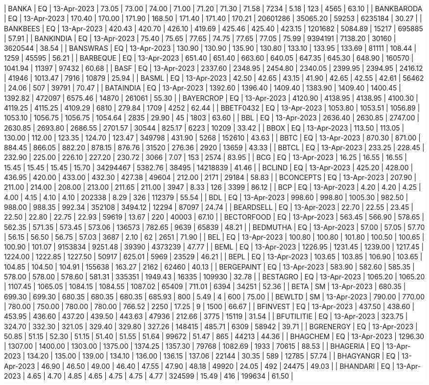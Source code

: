 | BANKA | EQ | 13-Apr-2023 | 73.05 | 73.00 | 74.00 | 71.00 | 71.20 | 71.30 | 71.58 | 7234 | 5.18 | 123 | 4565 | 63.10 |
| BANKBARODA | EQ | 13-Apr-2023 | 170.40 | 170.00 | 171.90 | 168.50 | 171.40 | 171.40 | 170.21 | 20601286 | 35065.20 | 59253 | 6235184 | 30.27 |
| BANKBEES | EQ | 13-Apr-2023 | 420.43 | 420.70 | 426.10 | 419.69 | 425.46 | 425.40 | 423.15 | 1201682 | 5084.89 | 15217 | 695885 | 57.91 |
| BANKINDIA | EQ | 13-Apr-2023 | 75.40 | 75.65 | 77.65 | 74.75 | 77.65 | 77.05 | 75.99 | 9394191 | 7138.20 | 30160 | 3620544 | 38.54 |
| BANSWRAS | EQ | 13-Apr-2023 | 130.90 | 130.90 | 135.90 | 130.80 | 133.10 | 133.95 | 133.69 | 81111 | 108.44 | 1259 | 45595 | 56.21 |
| BARBEQUE | EQ | 13-Apr-2023 | 651.40 | 651.40 | 663.60 | 640.05 | 647.35 | 645.30 | 648.90 | 160570 | 1041.94 | 11397 | 97432 | 60.68 |
| BASF | EQ | 13-Apr-2023 | 2337.60 | 2348.95 | 2454.80 | 2340.05 | 2399.95 | 2394.95 | 2416.12 | 41946 | 1013.47 | 7916 | 10879 | 25.94 |
| BASML | EQ | 13-Apr-2023 | 42.50 | 42.65 | 43.15 | 41.90 | 42.65 | 42.55 | 42.61 | 56462 | 24.06 | 507 | 39791 | 70.47 |
| BATAINDIA | EQ | 13-Apr-2023 | 1392.60 | 1396.40 | 1409.40 | 1383.90 | 1409.40 | 1400.45 | 1392.82 | 472097 | 6575.46 | 14870 | 261061 | 55.30 |
| BAYERCROP | EQ | 13-Apr-2023 | 4120.90 | 4138.95 | 4138.95 | 4100.30 | 4119.25 | 4115.25 | 4109.29 | 6810 | 279.84 | 1709 | 4252 | 62.44 |
| BBETF0432 | EQ | 13-Apr-2023 | 1053.80 | 1053.51 | 1056.89 | 1053.10 | 1056.75 | 1056.75 | 1054.64 | 2835 | 29.90 | 45 | 1803 | 63.60 |
| BBL | EQ | 13-Apr-2023 | 2636.40 | 2630.85 | 2747.00 | 2630.85 | 2693.80 | 2686.55 | 2701.57 | 30544 | 825.17 | 6223 | 10209 | 33.42 |
| BBOX | EQ | 13-Apr-2023 | 113.50 | 113.05 | 130.00 | 112.00 | 123.35 | 124.70 | 123.47 | 349798 | 431.90 | 5268 | 152610 | 43.63 |
| BBTC | EQ | 13-Apr-2023 | 870.30 | 871.00 | 884.45 | 866.05 | 882.20 | 878.15 | 876.76 | 31520 | 276.36 | 2920 | 13659 | 43.33 |
| BBTCL | EQ | 13-Apr-2023 | 233.25 | 228.45 | 232.90 | 225.00 | 226.10 | 227.20 | 230.72 | 3066 | 7.07 | 153 | 2574 | 83.95 |
| BCG | EQ | 13-Apr-2023 | 16.25 | 16.55 | 16.55 | 15.45 | 15.45 | 15.45 | 15.70 | 34294467 | 5382.76 | 38495 | 14218839 | 41.46 |
| BCLIND | EQ | 13-Apr-2023 | 425.20 | 428.00 | 436.95 | 420.00 | 433.00 | 432.30 | 427.38 | 49604 | 212.00 | 2171 | 29184 | 58.83 |
| BCONCEPTS | EQ | 13-Apr-2023 | 207.90 | 211.00 | 214.00 | 208.00 | 213.00 | 211.65 | 211.00 | 3947 | 8.33 | 126 | 3399 | 86.12 |
| BCP | EQ | 13-Apr-2023 | 4.20 | 4.20 | 4.25 | 4.00 | 4.15 | 4.10 | 4.10 | 202338 | 8.29 | 326 | 112379 | 55.54 |
| BDL | EQ | 13-Apr-2023 | 998.60 | 998.80 | 1005.30 | 982.50 | 988.00 | 988.35 | 992.34 | 352108 | 3494.12 | 12294 | 87097 | 24.74 |
| BEARDSELL | EQ | 13-Apr-2023 | 22.70 | 22.55 | 23.45 | 22.50 | 22.80 | 22.75 | 22.93 | 59619 | 13.67 | 220 | 40003 | 67.10 |
| BECTORFOOD | EQ | 13-Apr-2023 | 563.45 | 566.90 | 578.65 | 562.35 | 571.35 | 573.45 | 573.06 | 136573 | 782.65 | 9639 | 65839 | 48.21 |
| BEDMUTHA | EQ | 13-Apr-2023 | 57.00 | 57.05 | 57.70 | 56.15 | 56.50 | 56.75 | 57.03 | 3687 | 2.10 | 62 | 2651 | 71.90 |
| BEL | EQ | 13-Apr-2023 | 100.80 | 100.80 | 101.80 | 100.50 | 100.65 | 100.90 | 101.07 | 9153834 | 9251.48 | 39390 | 4373239 | 47.77 |
| BEML | EQ | 13-Apr-2023 | 1226.95 | 1231.45 | 1239.00 | 1217.45 | 1224.00 | 1222.85 | 1227.50 | 50917 | 625.01 | 5969 | 23529 | 46.21 |
| BEPL | EQ | 13-Apr-2023 | 103.65 | 103.85 | 106.90 | 103.65 | 104.85 | 104.50 | 104.91 | 155638 | 163.27 | 2162 | 62460 | 40.13 |
| BERGEPAINT | EQ | 13-Apr-2023 | 583.90 | 582.60 | 585.35 | 578.00 | 578.00 | 578.60 | 581.31 | 335351 | 1949.43 | 16335 | 109930 | 32.78 |
| BESTAGRO | EQ | 13-Apr-2023 | 1065.20 | 1065.20 | 1107.45 | 1065.05 | 1084.15 | 1084.55 | 1087.02 | 65409 | 711.01 | 6394 | 34251 | 52.36 |
| BETA | SM | 13-Apr-2023 | 680.35 | 699.30 | 699.30 | 680.35 | 680.35 | 680.35 | 685.93 | 800 | 5.49 | 4 | 600 | 75.00 |
| BEWLTD | SM | 13-Apr-2023 | 790.00 | 770.00 | 780.00 | 750.00 | 780.00 | 780.00 | 766.52 | 2250 | 17.25 | 9 | 1500 | 66.67 |
| BFINVEST | EQ | 13-Apr-2023 | 437.50 | 438.60 | 453.95 | 436.60 | 437.20 | 439.50 | 443.63 | 47936 | 212.66 | 3775 | 15119 | 31.54 |
| BFUTILITIE | EQ | 13-Apr-2023 | 323.75 | 324.70 | 332.30 | 321.05 | 329.40 | 329.80 | 327.26 | 148415 | 485.71 | 6309 | 58942 | 39.71 |
| BGRENERGY | EQ | 13-Apr-2023 | 50.85 | 51.15 | 52.30 | 51.15 | 51.40 | 51.55 | 51.64 | 99672 | 51.47 | 865 | 44213 | 44.36 |
| BHAGCHEM | EQ | 13-Apr-2023 | 1296.30 | 1307.00 | 1400.00 | 1303.00 | 1375.00 | 1374.25 | 1357.30 | 79768 | 1082.69 | 1933 | 70615 | 88.53 |
| BHAGERIA | EQ | 13-Apr-2023 | 134.20 | 135.00 | 139.00 | 134.10 | 136.00 | 136.15 | 137.06 | 22144 | 30.35 | 589 | 12785 | 57.74 |
| BHAGYANGR | EQ | 13-Apr-2023 | 46.90 | 46.50 | 49.00 | 46.40 | 47.55 | 47.90 | 48.18 | 49920 | 24.05 | 492 | 24475 | 49.03 |
| BHANDARI | EQ | 13-Apr-2023 | 4.65 | 4.70 | 4.85 | 4.65 | 4.75 | 4.75 | 4.77 | 324599 | 15.49 | 416 | 199634 | 61.50 |
